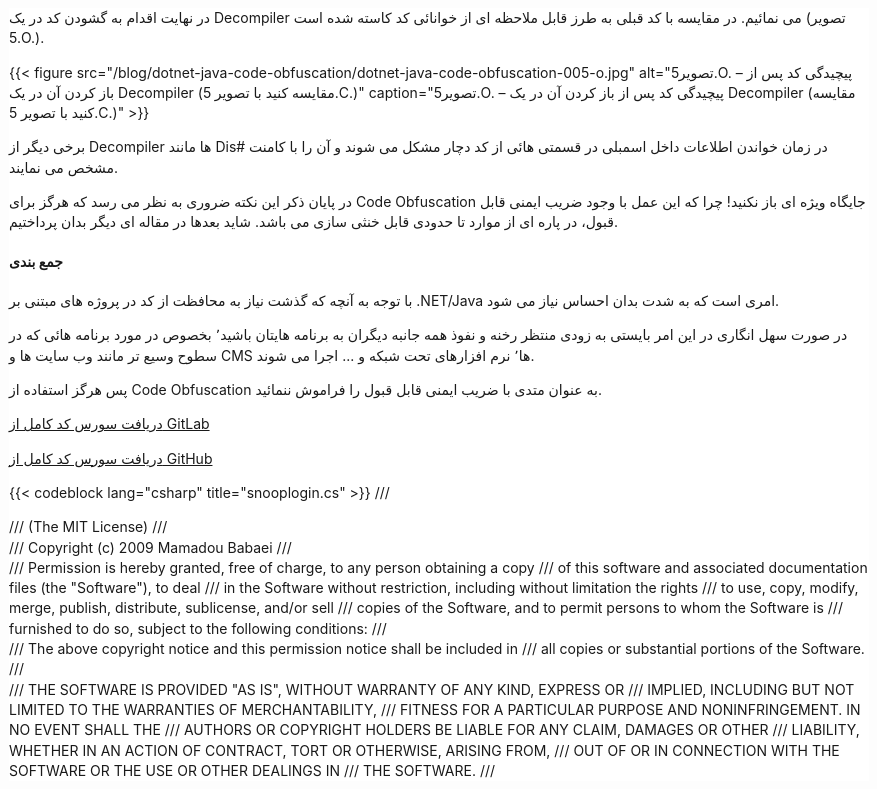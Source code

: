 در نهایت اقدام به گشودن کد در یک Decompiler  می نمائیم. در مقایسه با کد قبلی به طرز قابل ملاحظه ای از خوانائی کد کاسته شده است (تصویر 5.O.).

{{< figure src="/blog/dotnet-java-code-obfuscation/dotnet-java-code-obfuscation-005-o.jpg" alt="تصویر5.O. – پیچیدگی کد پس از باز کردن آن در یک Decompiler (مقایسه کنید با تصویر 5.C.)" caption="تصویر5.O. – پیچیدگی کد پس از باز کردن آن در یک Decompiler (مقایسه کنید با تصویر 5.C.)" >}}

برخی دیگر از Decompiler ها مانند Dis# در زمان خواندن اطلاعات داخل اسمبلی در قسمتی هائی از کد دچار مشکل می شوند و آن را با کامنت مشخص می نمایند.

در پایان ذکر این نکته ضروری به نظر می رسد که هرگز برای Code Obfuscation جایگاه ویژه ای باز نکنید! چرا که این عمل با وجود ضریب ایمنی قابل قبول، در پاره ای از موارد تا حدودی قابل خنثی سازی می باشد. شاید بعدها در مقاله ای دیگر بدان پرداختیم. 

#### جمع بندی ####

با توجه به آنچه که گذشت نیاز به محافظت از کد در پروژه های مبتنی بر .NET/Java امری است که به شدت بدان احساس نیاز می شود.

در صورت سهل انگاری در این امر بایستی به زودی منتظر رخنه و نفوذ همه جانبه دیگران به برنامه هایتان باشید٬ بخصوص در مورد برنامه هائی که در سطوح وسیع تر مانند وب سایت ها و CMS ها٬ نرم افزارهای تحت شبکه و ... اجرا می شوند.

پس هرگز استفاده از Code Obfuscation به عنوان متدی با ضریب ایمنی قابل قبول را فراموش ننمائید.


[دریافت سورس کد کامل از GitLab](https://gitlab.com/NuLL3rr0r/babaei.net/tree/master/dotnet-java-code-obfuscation)

[دریافت سورس کد کامل از GitHub](https://github.com/NuLL3rr0r/babaei.net/tree/master/dotnet-java-code-obfuscation)


{{< codeblock lang="csharp" title="snooplogin.cs" >}}
/// <summary>
///   (The MIT License)
///   
///   Copyright (c) 2009 Mamadou Babaei
///   
///   Permission is hereby granted, free of charge, to any person obtaining a copy
///   of this software and associated documentation files (the "Software"), to deal
///   in the Software without restriction, including without limitation the rights
///   to use, copy, modify, merge, publish, distribute, sublicense, and/or sell
///   copies of the Software, and to permit persons to whom the Software is
///   furnished to do so, subject to the following conditions:
///   
///   The above copyright notice and this permission notice shall be included in
///   all copies or substantial portions of the Software.
///   
///   THE SOFTWARE IS PROVIDED "AS IS", WITHOUT WARRANTY OF ANY KIND, EXPRESS OR
///   IMPLIED, INCLUDING BUT NOT LIMITED TO THE WARRANTIES OF MERCHANTABILITY,
///   FITNESS FOR A PARTICULAR PURPOSE AND NONINFRINGEMENT. IN NO EVENT SHALL THE
///   AUTHORS OR COPYRIGHT HOLDERS BE LIABLE FOR ANY CLAIM, DAMAGES OR OTHER
///   LIABILITY, WHETHER IN AN ACTION OF CONTRACT, TORT OR OTHERWISE, ARISING FROM,
///   OUT OF OR IN CONNECTION WITH THE SOFTWARE OR THE USE OR OTHER DEALINGS IN
///   THE SOFTWARE.
/// </summary>
